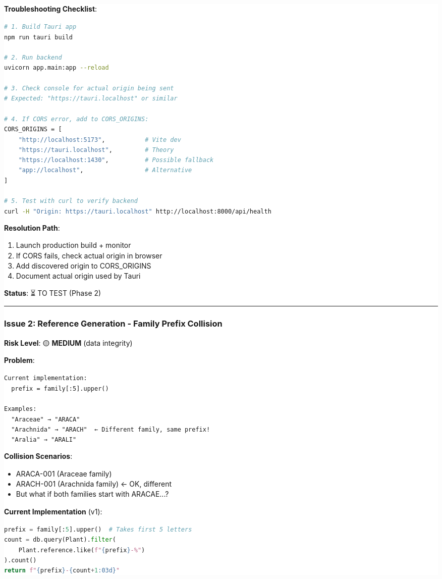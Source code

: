 **Troubleshooting Checklist**:
```bash
# 1. Build Tauri app
npm run tauri build

# 2. Run backend
uvicorn app.main:app --reload

# 3. Check console for actual origin being sent
# Expected: "https://tauri.localhost" or similar

# 4. If CORS error, add to CORS_ORIGINS:
CORS_ORIGINS = [
    "http://localhost:5173",           # Vite dev
    "https://tauri.localhost",         # Theory
    "https://localhost:1430",          # Possible fallback
    "app://localhost",                 # Alternative
]

# 5. Test with curl to verify backend
curl -H "Origin: https://tauri.localhost" http://localhost:8000/api/health
```

**Resolution Path**:
1. Launch production build + monitor
2. If CORS fails, check actual origin in browser
3. Add discovered origin to CORS_ORIGINS
4. Document actual origin used by Tauri

**Status**: ⏳ TO TEST (Phase 2)

---

### Issue 2: Reference Generation - Family Prefix Collision

**Risk Level**: 🟡 **MEDIUM** (data integrity)

**Problem**:
```
Current implementation:
  prefix = family[:5].upper()
  
Examples:
  "Araceae" → "ARACA"
  "Arachnida" → "ARACH"  ← Different family, same prefix!
  "Aralia" → "ARALI"
```

**Collision Scenarios**:
- ARACA-001 (Araceae family)
- ARACH-001 (Arachnida family)  ← OK, different
- But what if both families start with ARACAE...?

**Current Implementation** (v1):
```python
prefix = family[:5].upper()  # Takes first 5 letters
count = db.query(Plant).filter(
    Plant.reference.like(f"{prefix}-%")
).count()
return f"{prefix}-{count+1:03d}"
```

